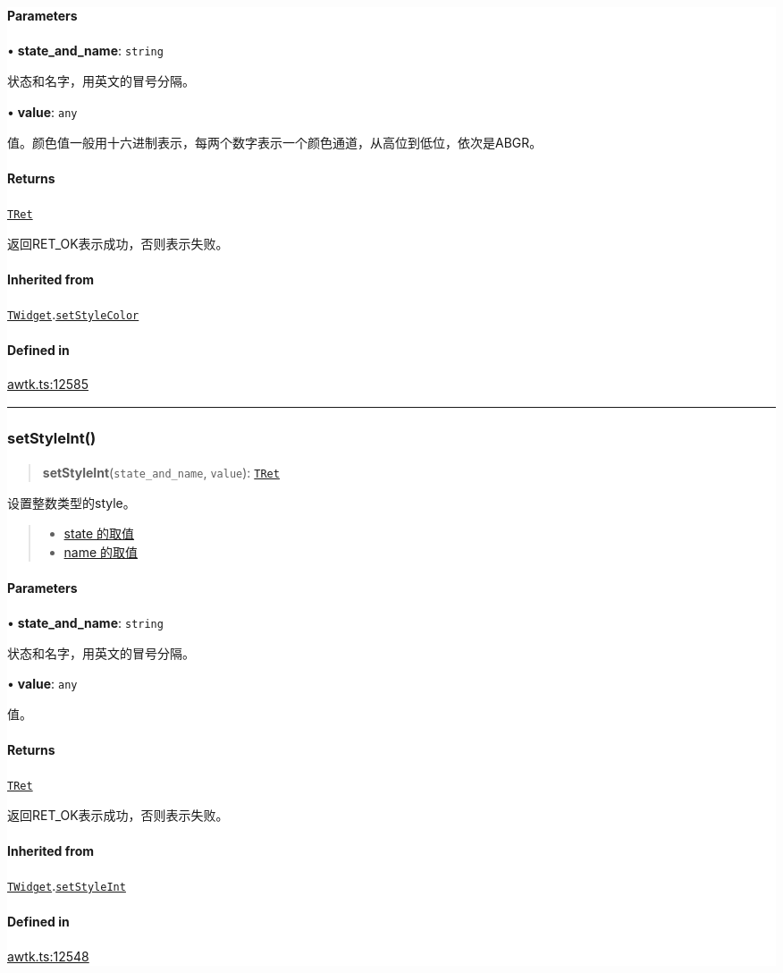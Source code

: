 #### Parameters

• **state\_and\_name**: `string`

状态和名字，用英文的冒号分隔。

• **value**: `any`

值。颜色值一般用十六进制表示，每两个数字表示一个颜色通道，从高位到低位，依次是ABGR。

#### Returns

[`TRet`](../enumerations/TRet.md)

返回RET_OK表示成功，否则表示失败。

#### Inherited from

[`TWidget`](TWidget.md).[`setStyleColor`](TWidget.md#setstylecolor)

#### Defined in

[awtk.ts:12585](https://github.com/zlgopen/awtk-binding/blob/1e0945ae06a2e3b3a4ad0ffa625288088a8ac5d4/tools/code_gen/js/output/awtk.ts#L12585)

***

### setStyleInt()

> **setStyleInt**(`state_and_name`, `value`): [`TRet`](../enumerations/TRet.md)

设置整数类型的style。

> * [state 的取值](https://github.com/zlgopen/awtk/blob/master/docs/manual/widget_state_t.md)
> * [name 的取值](https://github.com/zlgopen/awtk/blob/master/docs/theme.md)

#### Parameters

• **state\_and\_name**: `string`

状态和名字，用英文的冒号分隔。

• **value**: `any`

值。

#### Returns

[`TRet`](../enumerations/TRet.md)

返回RET_OK表示成功，否则表示失败。

#### Inherited from

[`TWidget`](TWidget.md).[`setStyleInt`](TWidget.md#setstyleint)

#### Defined in

[awtk.ts:12548](https://github.com/zlgopen/awtk-binding/blob/1e0945ae06a2e3b3a4ad0ffa625288088a8ac5d4/tools/code_gen/js/output/awtk.ts#L12548)
